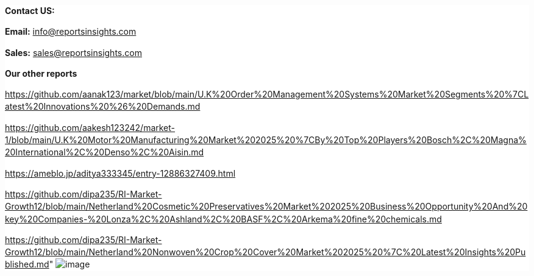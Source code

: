 <strong>Contact US:</strong>

<p class=><b>Email:</b> <a href=mailto:info@reportsinsights.com>info@reportsinsights.com</a></p>
<p class=><b>Sales:</b> <a href=mailto:sales@reportsinsights.com>sales@reportsinsights.com</a></p>

<strong>Our other reports</strong>

<a href=https://github.com/aanak123/market/blob/main/U.K%20Order%20Management%20Systems%20Market%20Segments%20%7CLatest%20Innovations%20%26%20Demands.md>https://github.com/aanak123/market/blob/main/U.K%20Order%20Management%20Systems%20Market%20Segments%20%7CLatest%20Innovations%20%26%20Demands.md</a>

<a href=https://github.com/aakesh123242/market-1/blob/main/U.K%20Motor%20Manufacturing%20Market%202025%20%7CBy%20Top%20Players%20Bosch%2C%20Magna%20International%2C%20Denso%2C%20Aisin.md>https://github.com/aakesh123242/market-1/blob/main/U.K%20Motor%20Manufacturing%20Market%202025%20%7CBy%20Top%20Players%20Bosch%2C%20Magna%20International%2C%20Denso%2C%20Aisin.md</a>

<a href=https://ameblo.jp/aditya333345/entry-12886327409.html>https://ameblo.jp/aditya333345/entry-12886327409.html</a>

<a href=https://github.com/dipa235/RI-Market-Growth12/blob/main/Netherland%20Cosmetic%20Preservatives%20Market%202025%20Business%20Opportunity%20And%20key%20Companies-%20Lonza%2C%20Ashland%2C%20BASF%2C%20Arkema%20fine%20chemicals.md>https://github.com/dipa235/RI-Market-Growth12/blob/main/Netherland%20Cosmetic%20Preservatives%20Market%202025%20Business%20Opportunity%20And%20key%20Companies-%20Lonza%2C%20Ashland%2C%20BASF%2C%20Arkema%20fine%20chemicals.md</a>

<a href=https://github.com/dipa235/RI-Market-Growth12/blob/main/Netherland%20Nonwoven%20Crop%20Cover%20Market%202025%20%7C%20Latest%20Insights%20Published.md>https://github.com/dipa235/RI-Market-Growth12/blob/main/Netherland%20Nonwoven%20Crop%20Cover%20Market%202025%20%7C%20Latest%20Insights%20Published.md</a>"
![image](https://github.com/user-attachments/assets/9a92ae27-c11d-49aa-b92e-d592759f246f)
